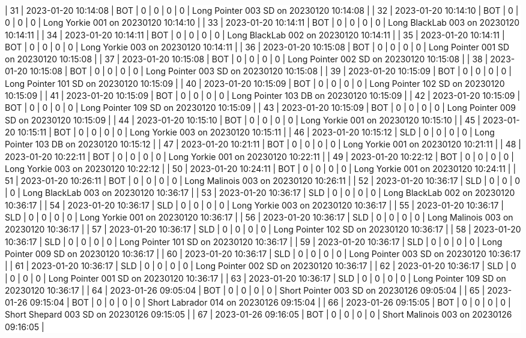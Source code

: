 |  31 | 2023-01-20 10:14:08 | BOT           |           0 |    0    |      0       |     0        | Long Pointer 003 SD on 20230120 10:14:08    |
|  32 | 2023-01-20 10:14:10 | BOT           |           0 |    0    |      0       |     0        | Long Yorkie 001 on 20230120 10:14:10        |
|  33 | 2023-01-20 10:14:11 | BOT           |           0 |    0    |      0       |     0        | Long BlackLab 003 on 20230120 10:14:11      |
|  34 | 2023-01-20 10:14:11 | BOT           |           0 |    0    |      0       |     0        | Long BlackLab 002 on 20230120 10:14:11      |
|  35 | 2023-01-20 10:14:11 | BOT           |           0 |    0    |      0       |     0        | Long Yorkie 003 on 20230120 10:14:11        |
|  36 | 2023-01-20 10:15:08 | BOT           |           0 |    0    |      0       |     0        | Long Pointer 001 SD on 20230120 10:15:08    |
|  37 | 2023-01-20 10:15:08 | BOT           |           0 |    0    |      0       |     0        | Long Pointer 002 SD on 20230120 10:15:08    |
|  38 | 2023-01-20 10:15:08 | BOT           |           0 |    0    |      0       |     0        | Long Pointer 003 SD on 20230120 10:15:08    |
|  39 | 2023-01-20 10:15:09 | BOT           |           0 |    0    |      0       |     0        | Long Pointer 101 SD on 20230120 10:15:09    |
|  40 | 2023-01-20 10:15:09 | BOT           |           0 |    0    |      0       |     0        | Long Pointer 102 SD on 20230120 10:15:09    |
|  41 | 2023-01-20 10:15:09 | BOT           |           0 |    0    |      0       |     0        | Long Pointer 103 DB on 20230120 10:15:09    |
|  42 | 2023-01-20 10:15:09 | BOT           |           0 |    0    |      0       |     0        | Long Pointer 109 SD on 20230120 10:15:09    |
|  43 | 2023-01-20 10:15:09 | BOT           |           0 |    0    |      0       |     0        | Long Pointer 009 SD on 20230120 10:15:09    |
|  44 | 2023-01-20 10:15:10 | BOT           |           0 |    0    |      0       |     0        | Long Yorkie 001 on 20230120 10:15:10        |
|  45 | 2023-01-20 10:15:11 | BOT           |           0 |    0    |      0       |     0        | Long Yorkie 003 on 20230120 10:15:11        |
|  46 | 2023-01-20 10:15:12 | SLD           |           0 |    0    |      0       |     0        | Long Pointer 103 DB on 20230120 10:15:12    |
|  47 | 2023-01-20 10:21:11 | BOT           |           0 |    0    |      0       |     0        | Long Yorkie 001 on 20230120 10:21:11        |
|  48 | 2023-01-20 10:22:11 | BOT           |           0 |    0    |      0       |     0        | Long Yorkie 001 on 20230120 10:22:11        |
|  49 | 2023-01-20 10:22:12 | BOT           |           0 |    0    |      0       |     0        | Long Yorkie 003 on 20230120 10:22:12        |
|  50 | 2023-01-20 10:24:11 | BOT           |           0 |    0    |      0       |     0        | Long Yorkie 001 on 20230120 10:24:11        |
|  51 | 2023-01-20 10:26:11 | BOT           |           0 |    0    |      0       |     0        | Long Malinois 003 on 20230120 10:26:11      |
|  52 | 2023-01-20 10:36:17 | SLD           |           0 |    0    |      0       |     0        | Long BlackLab 003 on 20230120 10:36:17      |
|  53 | 2023-01-20 10:36:17 | SLD           |           0 |    0    |      0       |     0        | Long BlackLab 002 on 20230120 10:36:17      |
|  54 | 2023-01-20 10:36:17 | SLD           |           0 |    0    |      0       |     0        | Long Yorkie 003 on 20230120 10:36:17        |
|  55 | 2023-01-20 10:36:17 | SLD           |           0 |    0    |      0       |     0        | Long Yorkie 001 on 20230120 10:36:17        |
|  56 | 2023-01-20 10:36:17 | SLD           |           0 |    0    |      0       |     0        | Long Malinois 003 on 20230120 10:36:17      |
|  57 | 2023-01-20 10:36:17 | SLD           |           0 |    0    |      0       |     0        | Long Pointer 102 SD on 20230120 10:36:17    |
|  58 | 2023-01-20 10:36:17 | SLD           |           0 |    0    |      0       |     0        | Long Pointer 101 SD on 20230120 10:36:17    |
|  59 | 2023-01-20 10:36:17 | SLD           |           0 |    0    |      0       |     0        | Long Pointer 009 SD on 20230120 10:36:17    |
|  60 | 2023-01-20 10:36:17 | SLD           |           0 |    0    |      0       |     0        | Long Pointer 003 SD on 20230120 10:36:17    |
|  61 | 2023-01-20 10:36:17 | SLD           |           0 |    0    |      0       |     0        | Long Pointer 002 SD on 20230120 10:36:17    |
|  62 | 2023-01-20 10:36:17 | SLD           |           0 |    0    |      0       |     0        | Long Pointer 001 SD on 20230120 10:36:17    |
|  63 | 2023-01-20 10:36:17 | SLD           |           0 |    0    |      0       |     0        | Long Pointer 109 SD on 20230120 10:36:17    |
|  64 | 2023-01-26 09:05:04 | BOT           |           0 |    0    |      0       |     0        | Short Pointer 003 SD on 20230126 09:05:04   |
|  65 | 2023-01-26 09:15:04 | BOT           |           0 |    0    |      0       |     0        | Short Labrador 014 on 20230126 09:15:04     |
|  66 | 2023-01-26 09:15:05 | BOT           |           0 |    0    |      0       |     0        | Short Shepard 003 SD on 20230126 09:15:05   |
|  67 | 2023-01-26 09:16:05 | BOT           |           0 |    0    |      0       |     0        | Short Malinois 003 on 20230126 09:16:05     |